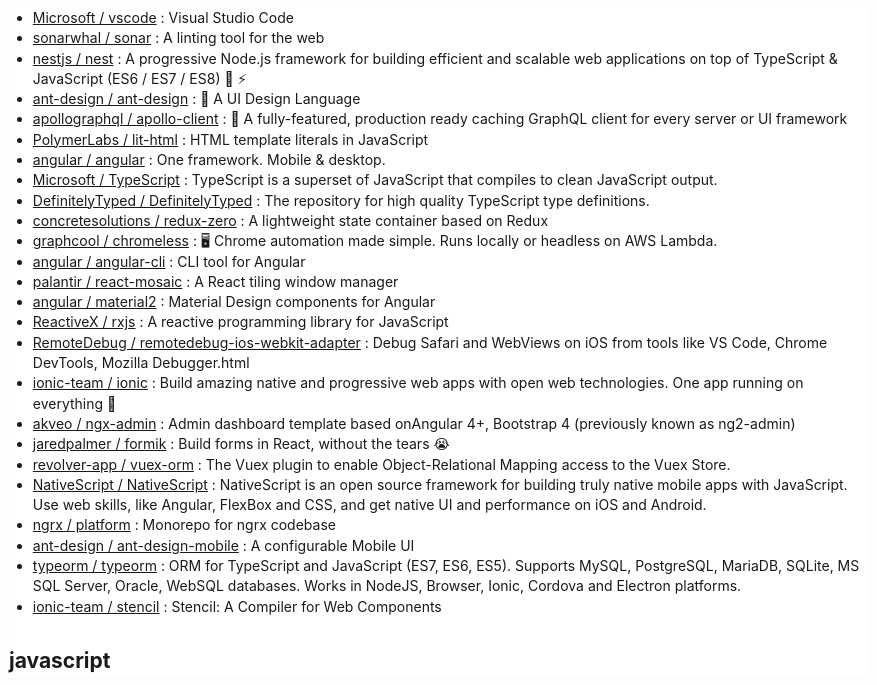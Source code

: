 - [Microsoft / vscode](https://github.com/Microsoft/vscode) : Visual Studio Code
- [sonarwhal / sonar](https://github.com/sonarwhal/sonar) : A linting tool for the web
- [nestjs / nest](https://github.com/nestjs/nest) : A progressive Node.js framework for building efficient and scalable web applications on top of TypeScript & JavaScript (ES6 / ES7 / ES8) 🚀 ⚡️
- [ant-design / ant-design](https://github.com/ant-design/ant-design) : 🐜 A UI Design Language
- [apollographql / apollo-client](https://github.com/apollographql/apollo-client) : 🚀 A fully-featured, production ready caching GraphQL client for every server or UI framework
- [PolymerLabs / lit-html](https://github.com/PolymerLabs/lit-html) : HTML template literals in JavaScript
- [angular / angular](https://github.com/angular/angular) : One framework. Mobile & desktop.
- [Microsoft / TypeScript](https://github.com/Microsoft/TypeScript) : TypeScript is a superset of JavaScript that compiles to clean JavaScript output.
- [DefinitelyTyped / DefinitelyTyped](https://github.com/DefinitelyTyped/DefinitelyTyped) : The repository for high quality TypeScript type definitions.
- [concretesolutions / redux-zero](https://github.com/concretesolutions/redux-zero) : A lightweight state container based on Redux
- [graphcool / chromeless](https://github.com/graphcool/chromeless) : 🖥 Chrome automation made simple. Runs locally or headless on AWS Lambda.
- [angular / angular-cli](https://github.com/angular/angular-cli) : CLI tool for Angular
- [palantir / react-mosaic](https://github.com/palantir/react-mosaic) : A React tiling window manager
- [angular / material2](https://github.com/angular/material2) : Material Design components for Angular
- [ReactiveX / rxjs](https://github.com/ReactiveX/rxjs) : A reactive programming library for JavaScript
- [RemoteDebug / remotedebug-ios-webkit-adapter](https://github.com/RemoteDebug/remotedebug-ios-webkit-adapter) : Debug Safari and WebViews on iOS from tools like VS Code, Chrome DevTools, Mozilla Debugger.html
- [ionic-team / ionic](https://github.com/ionic-team/ionic) : Build amazing native and progressive web apps with open web technologies. One app running on everything 🎉
- [akveo / ngx-admin](https://github.com/akveo/ngx-admin) : Admin dashboard template based onAngular 4+, Bootstrap 4 (previously known as ng2-admin)
- [jaredpalmer / formik](https://github.com/jaredpalmer/formik) : Build forms in React, without the tears 😭
- [revolver-app / vuex-orm](https://github.com/revolver-app/vuex-orm) : The Vuex plugin to enable Object-Relational Mapping access to the Vuex Store.
- [NativeScript / NativeScript](https://github.com/NativeScript/NativeScript) : NativeScript is an open source framework for building truly native mobile apps with JavaScript. Use web skills, like Angular, FlexBox and CSS, and get native UI and performance on iOS and Android.
- [ngrx / platform](https://github.com/ngrx/platform) : Monorepo for ngrx codebase
- [ant-design / ant-design-mobile](https://github.com/ant-design/ant-design-mobile) : A configurable Mobile UI
- [typeorm / typeorm](https://github.com/typeorm/typeorm) : ORM for TypeScript and JavaScript (ES7, ES6, ES5). Supports MySQL, PostgreSQL, MariaDB, SQLite, MS SQL Server, Oracle, WebSQL databases. Works in NodeJS, Browser, Ionic, Cordova and Electron platforms.
- [ionic-team / stencil](https://github.com/ionic-team/stencil) : Stencil: A Compiler for Web Components


## javascript
